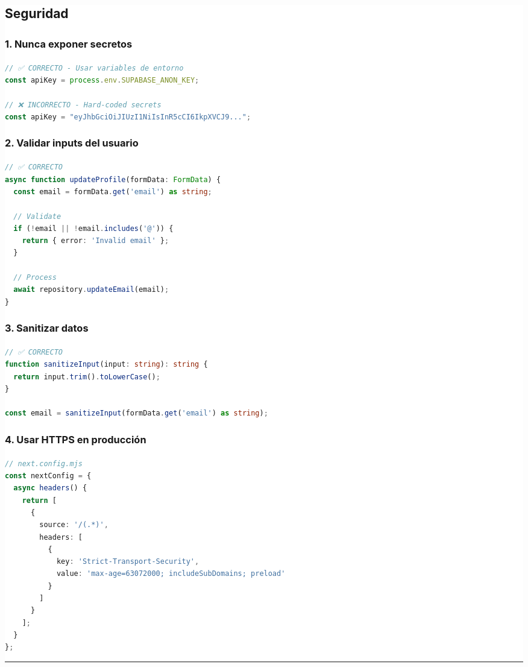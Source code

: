 
## Seguridad

### 1. **Nunca exponer secretos**

```typescript
// ✅ CORRECTO - Usar variables de entorno
const apiKey = process.env.SUPABASE_ANON_KEY;

// ❌ INCORRECTO - Hard-coded secrets
const apiKey = "eyJhbGciOiJIUzI1NiIsInR5cCI6IkpXVCJ9...";
```

### 2. **Validar inputs del usuario**

```typescript
// ✅ CORRECTO
async function updateProfile(formData: FormData) {
  const email = formData.get('email') as string;
  
  // Validate
  if (!email || !email.includes('@')) {
    return { error: 'Invalid email' };
  }
  
  // Process
  await repository.updateEmail(email);
}
```

### 3. **Sanitizar datos**

```typescript
// ✅ CORRECTO
function sanitizeInput(input: string): string {
  return input.trim().toLowerCase();
}

const email = sanitizeInput(formData.get('email') as string);
```

### 4. **Usar HTTPS en producción**

```typescript
// next.config.mjs
const nextConfig = {
  async headers() {
    return [
      {
        source: '/(.*)',
        headers: [
          {
            key: 'Strict-Transport-Security',
            value: 'max-age=63072000; includeSubDomains; preload'
          }
        ]
      }
    ];
  }
};
```

---